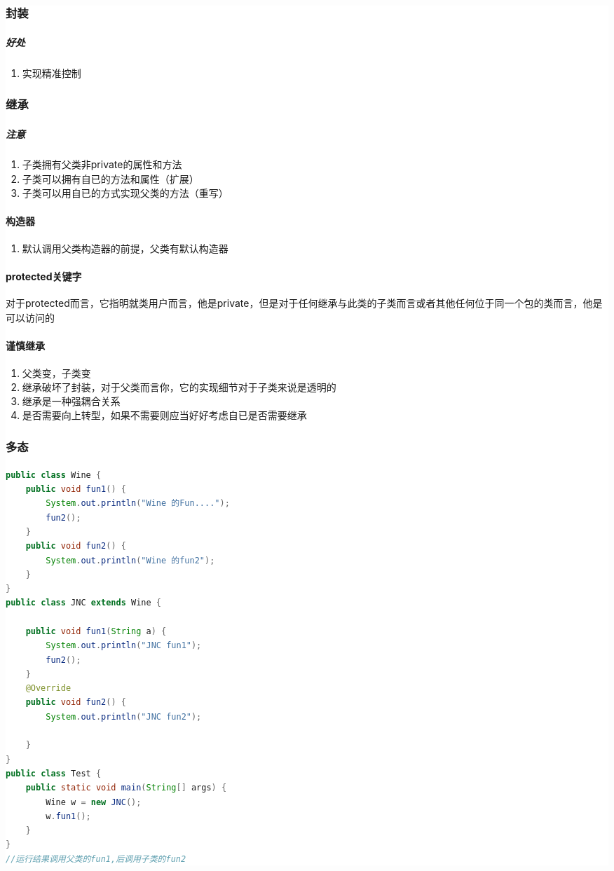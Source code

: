 ### 封装

##### 好处

1. 实现精准控制

### 继承

##### 注意

1. 子类拥有父类非private的属性和方法
2. 子类可以拥有自已的方法和属性（扩展）
3. 子类可以用自已的方式实现父类的方法（重写）

#### 构造器

1. 默认调用父类构造器的前提，父类有默认构造器

#### protected关键字

对于protected而言，它指明就类用户而言，他是private，但是对于任何继承与此类的子类而言或者其他任何位于同一个包的类而言，他是可以访问的

####  谨慎继承

1. 父类变，子类变
2. 继承破坏了封装，对于父类而言你，它的实现细节对于子类来说是透明的
3. 继承是一种强耦合关系
4. 是否需要向上转型，如果不需要则应当好好考虑自已是否需要继承

### 多态

```java
public class Wine {
    public void fun1() {
        System.out.println("Wine 的Fun....");
        fun2();
    }
    public void fun2() {
        System.out.println("Wine 的fun2");
    }
}
public class JNC extends Wine {

    public void fun1(String a) {
        System.out.println("JNC fun1");
        fun2();
    }
    @Override
    public void fun2() {
        System.out.println("JNC fun2");

    }
}
public class Test {
    public static void main(String[] args) {
        Wine w = new JNC();
        w.fun1();
    }
}
//运行结果调用父类的fun1,后调用子类的fun2
```
